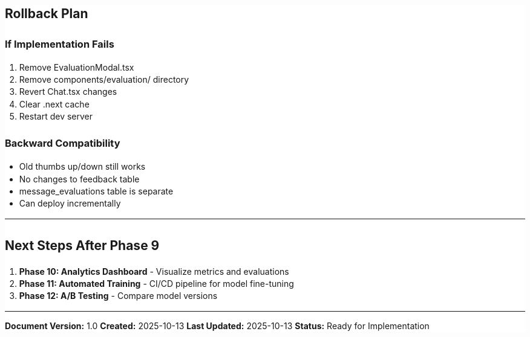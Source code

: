 
## Rollback Plan

### If Implementation Fails
1. Remove EvaluationModal.tsx
2. Remove components/evaluation/ directory
3. Revert Chat.tsx changes
4. Clear .next cache
5. Restart dev server

### Backward Compatibility
- Old thumbs up/down still works
- No changes to feedback table
- message_evaluations table is separate
- Can deploy incrementally

---

## Next Steps After Phase 9

1. **Phase 10: Analytics Dashboard** - Visualize metrics and evaluations
2. **Phase 11: Automated Training** - CI/CD pipeline for model fine-tuning
3. **Phase 12: A/B Testing** - Compare model versions

---

**Document Version:** 1.0
**Created:** 2025-10-13
**Last Updated:** 2025-10-13
**Status:** Ready for Implementation
